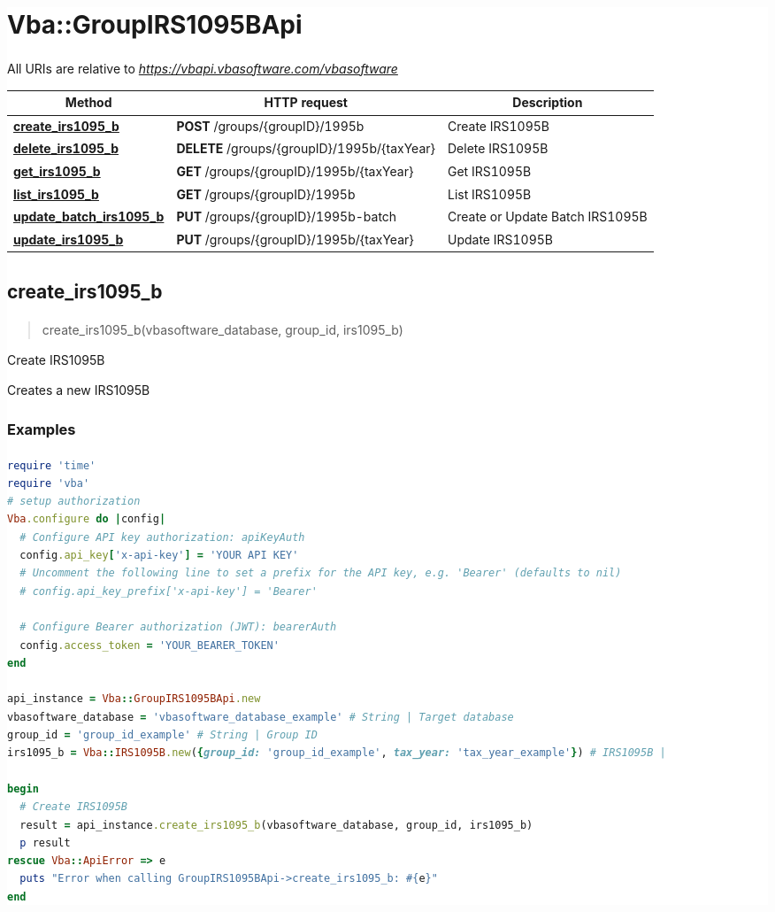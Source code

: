 # Vba::GroupIRS1095BApi

All URIs are relative to *https://vbapi.vbasoftware.com/vbasoftware*

| Method | HTTP request | Description |
| ------ | ------------ | ----------- |
| [**create_irs1095_b**](GroupIRS1095BApi.md#create_irs1095_b) | **POST** /groups/{groupID}/1995b | Create IRS1095B |
| [**delete_irs1095_b**](GroupIRS1095BApi.md#delete_irs1095_b) | **DELETE** /groups/{groupID}/1995b/{taxYear} | Delete IRS1095B |
| [**get_irs1095_b**](GroupIRS1095BApi.md#get_irs1095_b) | **GET** /groups/{groupID}/1995b/{taxYear} | Get IRS1095B |
| [**list_irs1095_b**](GroupIRS1095BApi.md#list_irs1095_b) | **GET** /groups/{groupID}/1995b | List IRS1095B |
| [**update_batch_irs1095_b**](GroupIRS1095BApi.md#update_batch_irs1095_b) | **PUT** /groups/{groupID}/1995b-batch | Create or Update Batch IRS1095B |
| [**update_irs1095_b**](GroupIRS1095BApi.md#update_irs1095_b) | **PUT** /groups/{groupID}/1995b/{taxYear} | Update IRS1095B |


## create_irs1095_b

> <IRS1095BVBAResponse> create_irs1095_b(vbasoftware_database, group_id, irs1095_b)

Create IRS1095B

Creates a new IRS1095B

### Examples

```ruby
require 'time'
require 'vba'
# setup authorization
Vba.configure do |config|
  # Configure API key authorization: apiKeyAuth
  config.api_key['x-api-key'] = 'YOUR API KEY'
  # Uncomment the following line to set a prefix for the API key, e.g. 'Bearer' (defaults to nil)
  # config.api_key_prefix['x-api-key'] = 'Bearer'

  # Configure Bearer authorization (JWT): bearerAuth
  config.access_token = 'YOUR_BEARER_TOKEN'
end

api_instance = Vba::GroupIRS1095BApi.new
vbasoftware_database = 'vbasoftware_database_example' # String | Target database
group_id = 'group_id_example' # String | Group ID
irs1095_b = Vba::IRS1095B.new({group_id: 'group_id_example', tax_year: 'tax_year_example'}) # IRS1095B | 

begin
  # Create IRS1095B
  result = api_instance.create_irs1095_b(vbasoftware_database, group_id, irs1095_b)
  p result
rescue Vba::ApiError => e
  puts "Error when calling GroupIRS1095BApi->create_irs1095_b: #{e}"
end
```
